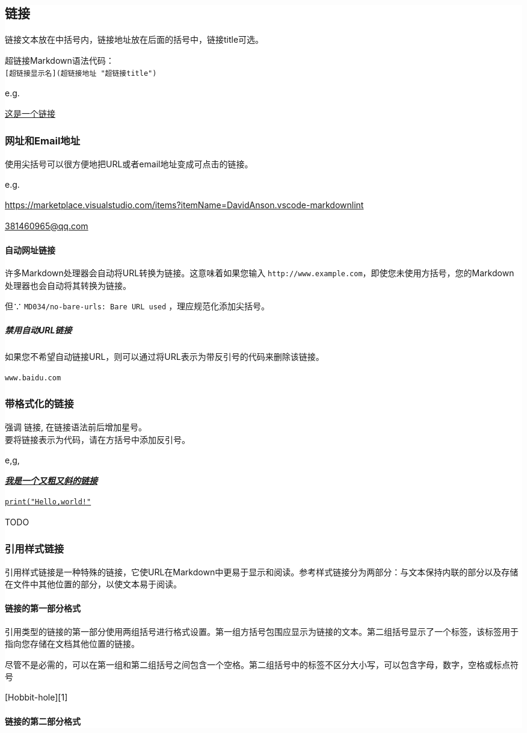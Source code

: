 ## 链接

链接文本放在中括号内，链接地址放在后面的括号中，链接title可选。

超链接Markdown语法代码：  
`[超链接显示名](超链接地址 "超链接title")`

e.g.

[这是一个链接](https://cn.bing.com/ "点我去一个好地方")

### 网址和Email地址

使用尖括号可以很方便地把URL或者email地址变成可点击的链接。

e.g.  

 <https://marketplace.visualstudio.com/items?itemName=DavidAnson.vscode-markdownlint>

<381460965@qq.com>

#### 自动网址链接

许多Markdown处理器会自动将URL转换为链接。这意味着如果您输入 `http://www.example.com`，即使您未使用方括号，您的Markdown处理器也会自动将其转换为链接。

但∵ `MD034/no-bare-urls: Bare URL used` ，理应规范化添加尖括号。

##### 禁用自动URL链接

如果您不希望自动链接URL，则可以通过将URL表示为带反引号的代码来删除该链接。

`www.baidu.com`

### 带格式化的链接

强调 链接, 在链接语法前后增加星号。  
要将链接表示为代码，请在方括号中添加反引号。

e,g,

***[我是一个又粗又斜的链接](lol.jpg "点我")***

[`print("Hello,world!"`](https://baidu.com)

TODO

### 引用样式链接

引用样式链接是一种特殊的链接，它使URL在Markdown中更易于显示和阅读。参考样式链接分为两部分：与文本保持内联的部分以及存储在文件中其他位置的部分，以使文本易于阅读。

#### 链接的第一部分格式

引用类型的链接的第一部分使用两组括号进行格式设置。第一组方括号包围应显示为链接的文本。第二组括号显示了一个标签，该标签用于指向您存储在文档其他位置的链接。

尽管不是必需的，可以在第一组和第二组括号之间包含一个空格。第二组括号中的标签不区分大小写，可以包含字母，数字，空格或标点符号

[Hobbit-hole][1]

#### 链接的第二部分格式


[^2]: HyperText Markup Language 超文本标记语言
[^T]: NEW WAY TO READ & WRITE MARKDOWN.